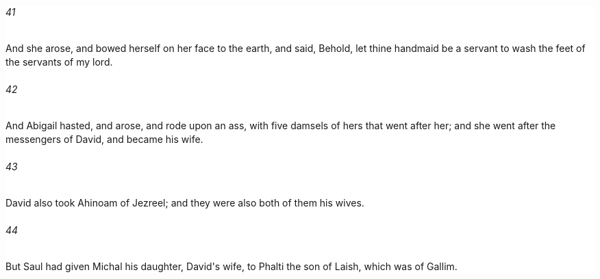 ###### 41
And she arose, and bowed herself on her face to the earth, and said, Behold, let thine handmaid be a servant to wash the feet of the servants of my lord.

###### 42
And Abigail hasted, and arose, and rode upon an ass, with five damsels of hers that went after her; and she went after the messengers of David, and became his wife.

###### 43
David also took Ahinoam of Jezreel; and they were also both of them his wives.

###### 44
But Saul had given Michal his daughter, David's wife, to Phalti the son of Laish, which was of Gallim.

